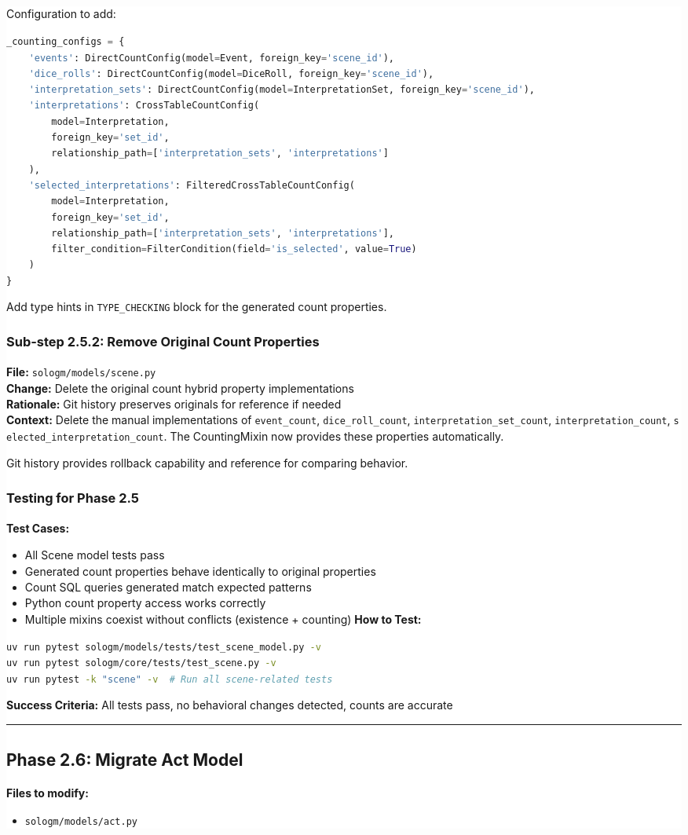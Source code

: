 Configuration to add:
```python
_counting_configs = {
    'events': DirectCountConfig(model=Event, foreign_key='scene_id'),
    'dice_rolls': DirectCountConfig(model=DiceRoll, foreign_key='scene_id'),
    'interpretation_sets': DirectCountConfig(model=InterpretationSet, foreign_key='scene_id'),
    'interpretations': CrossTableCountConfig(
        model=Interpretation,
        foreign_key='set_id',
        relationship_path=['interpretation_sets', 'interpretations']
    ),
    'selected_interpretations': FilteredCrossTableCountConfig(
        model=Interpretation,
        foreign_key='set_id', 
        relationship_path=['interpretation_sets', 'interpretations'],
        filter_condition=FilterCondition(field='is_selected', value=True)
    )
}
```

Add type hints in `TYPE_CHECKING` block for the generated count properties.

### Sub-step 2.5.2: Remove Original Count Properties
**File:** `sologm/models/scene.py`  
**Change:** Delete the original count hybrid property implementations  
**Rationale:** Git history preserves originals for reference if needed  
**Context:** Delete the manual implementations of `event_count`, `dice_roll_count`, `interpretation_set_count`, `interpretation_count`, `selected_interpretation_count`. The CountingMixin now provides these properties automatically.

Git history provides rollback capability and reference for comparing behavior.

### Testing for Phase 2.5
**Test Cases:**
- All Scene model tests pass
- Generated count properties behave identically to original properties
- Count SQL queries generated match expected patterns
- Python count property access works correctly
- Multiple mixins coexist without conflicts (existence + counting)
**How to Test:** 
```bash
uv run pytest sologm/models/tests/test_scene_model.py -v
uv run pytest sologm/core/tests/test_scene.py -v
uv run pytest -k "scene" -v  # Run all scene-related tests
```
**Success Criteria:** All tests pass, no behavioral changes detected, counts are accurate

---

## Phase 2.6: Migrate Act Model

**Files to modify:**
- `sologm/models/act.py`
